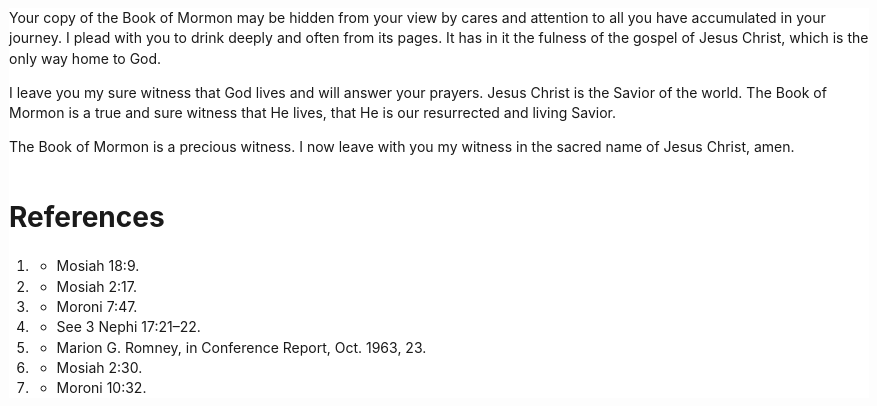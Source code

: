 Your copy of the Book of Mormon may be hidden from your view by cares and attention to all you have accumulated in your journey. I plead with you to drink deeply and often from its pages. It has in it the fulness of the gospel of Jesus Christ, which is the only way home to God.

I leave you my sure witness that God lives and will answer your prayers. Jesus Christ is the Savior of the world. The Book of Mormon is a true and sure witness that He lives, that He is our resurrected and living Savior.

The Book of Mormon is a precious witness. I now leave with you my witness in the sacred name of Jesus Christ, amen.

# References
1. - Mosiah 18:9.
2. - Mosiah 2:17.
3. - Moroni 7:47.
4. - See 3 Nephi 17:21–22.
5. - Marion G. Romney, in Conference Report, Oct. 1963, 23.
6. - Mosiah 2:30.
7. - Moroni 10:32.